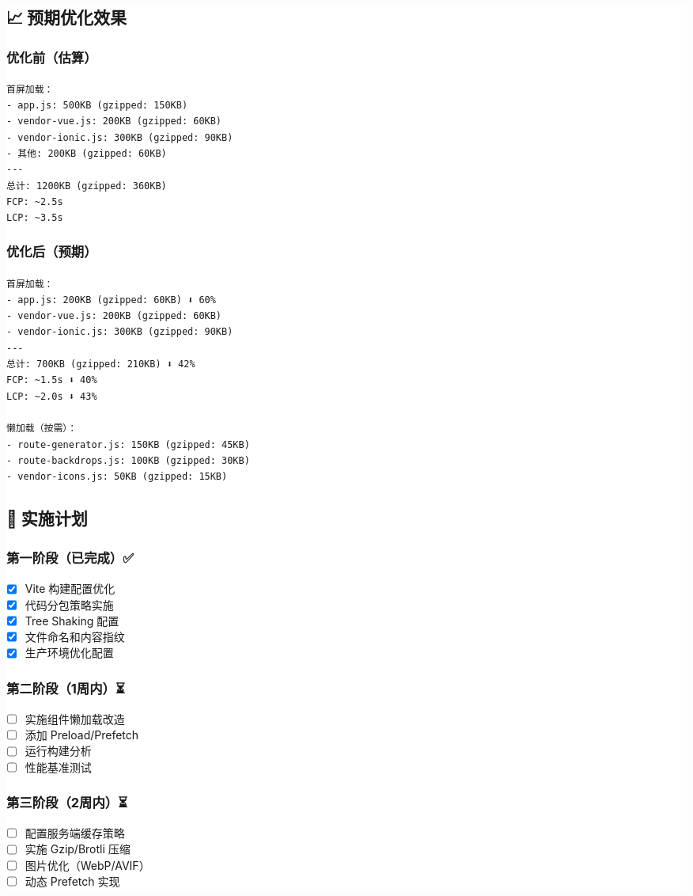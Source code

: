 ## 📈 预期优化效果

### 优化前（估算）
```
首屏加载：
- app.js: 500KB (gzipped: 150KB)
- vendor-vue.js: 200KB (gzipped: 60KB)
- vendor-ionic.js: 300KB (gzipped: 90KB)
- 其他: 200KB (gzipped: 60KB)
---
总计: 1200KB (gzipped: 360KB)
FCP: ~2.5s
LCP: ~3.5s
```

### 优化后（预期）
```
首屏加载：
- app.js: 200KB (gzipped: 60KB) ⬇️ 60%
- vendor-vue.js: 200KB (gzipped: 60KB)
- vendor-ionic.js: 300KB (gzipped: 90KB)
---
总计: 700KB (gzipped: 210KB) ⬇️ 42%
FCP: ~1.5s ⬇️ 40%
LCP: ~2.0s ⬇️ 43%

懒加载（按需）：
- route-generator.js: 150KB (gzipped: 45KB)
- route-backdrops.js: 100KB (gzipped: 30KB)
- vendor-icons.js: 50KB (gzipped: 15KB)
```

## 🚀 实施计划

### 第一阶段（已完成）✅
- [x] Vite 构建配置优化
- [x] 代码分包策略实施
- [x] Tree Shaking 配置
- [x] 文件命名和内容指纹
- [x] 生产环境优化配置

### 第二阶段（1周内）⏳
- [ ] 实施组件懒加载改造
- [ ] 添加 Preload/Prefetch
- [ ] 运行构建分析
- [ ] 性能基准测试

### 第三阶段（2周内）⏳
- [ ] 配置服务端缓存策略
- [ ] 实施 Gzip/Brotli 压缩
- [ ] 图片优化（WebP/AVIF）
- [ ] 动态 Prefetch 实现
